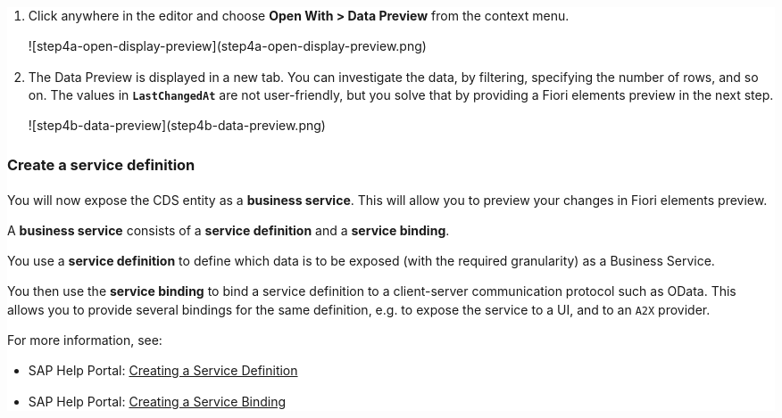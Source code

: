 1. Click anywhere in the editor and choose **Open With > Data Preview** from the context menu.

    <!-- border -->![step4a-open-display-preview](step4a-open-display-preview.png)

2. The Data Preview is displayed in a new tab. You can investigate the data, by filtering, specifying the number of rows, and so on. The values in **`LastChangedAt`** are not user-friendly, but you solve that by providing a Fiori elements preview in the next step.

    <!-- border -->![step4b-data-preview](step4b-data-preview.png)



### Create a service definition

You will now expose the CDS entity as a **business service**. This will allow you to preview your changes in Fiori elements preview.

A **business service** consists of a **service definition** and a **service binding**.

You use a **service definition** to define which data is to be exposed (with the required granularity) as a Business Service.

You then use the **service binding** to bind a service definition to a client-server communication protocol such as OData. This allows you to provide several bindings for the same definition, e.g. to expose the service to a UI, and to an `A2X` provider.

For more information, see:

- SAP Help Portal: [Creating a Service Definition](https://help.sap.com/viewer/923180ddb98240829d935862025004d6/Cloud/en-US/ade0637f7c554c229cbfd4dc02c7fcaa.html)

- SAP Help Portal: [Creating a Service Binding](https://help.sap.com/viewer/923180ddb98240829d935862025004d6/Cloud/en-US/777e027f61c3490dba0433443d9143a6.html)
